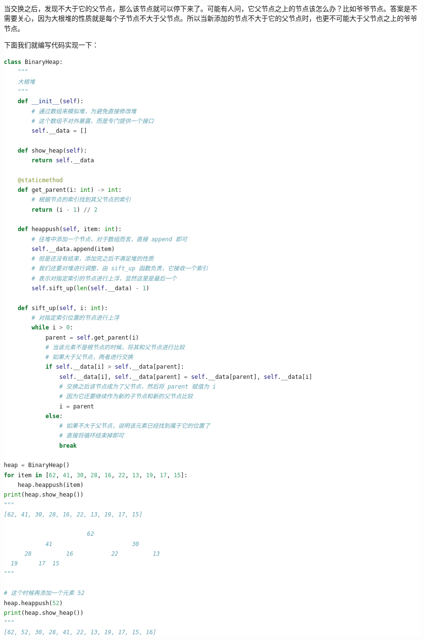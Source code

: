 当交换之后，发现不大于它的父节点，那么该节点就可以停下来了。可能有人问，它父节点之上的节点该怎么办？比如爷爷节点。答案是不需要关心，因为大根堆的性质就是每个子节点不大于父节点。所以当新添加的节点不大于它的父节点时，也更不可能大于父节点之上的爷爷节点。

下面我们就编写代码实现一下：

~~~python
class BinaryHeap:
    """
    大根堆
    """
    def __init__(self):
        # 通过数组来模拟堆，为避免直接修改堆
        # 这个数组不对外暴露，而是专门提供一个接口
        self.__data = []
    
    def show_heap(self):
        return self.__data
    
    @staticmethod
    def get_parent(i: int) -> int:
        # 根据节点的索引找到其父节点的索引
        return (i - 1) // 2

    def heappush(self, item: int):
        # 往堆中添加一个节点，对于数组而言，直接 append 即可
        self.__data.append(item)
        # 但是还没有结束，添加完之后不满足堆的性质
        # 我们还要对堆进行调整，由 sift_up 函数负责，它接收一个索引
        # 表示对指定索引的节点进行上浮，显然这里是最后一个
        self.sift_up(len(self.__data) - 1)
    
    def sift_up(self, i: int):
        # 对指定索引位置的节点进行上浮
        while i > 0:
            parent = self.get_parent(i)
            # 当该元素不是根节点的时候，将其和父节点进行比较
            # 如果大于父节点，两者进行交换
            if self.__data[i] > self.__data[parent]:
                self.__data[i], self.__data[parent] = self.__data[parent], self.__data[i]
                # 交换之后该节点成为了父节点，然后将 parent 赋值为 i
                # 因为它还要继续作为新的子节点和新的父节点比较
                i = parent
            else:
                # 如果不大于父节点，说明该元素已经找到属于它的位置了
                # 直接将循环结束掉即可
                break
        
heap = BinaryHeap()
for item in [62, 41, 30, 28, 16, 22, 13, 19, 17, 15]:
    heap.heappush(item)
print(heap.show_heap())
"""
[62, 41, 30, 28, 16, 22, 13, 19, 17, 15]

                        62
            41                       30
      28          16           22          13
  19      17  15
"""

# 这个时候再添加一个元素 52
heap.heappush(52)
print(heap.show_heap())
"""
[62, 52, 30, 28, 41, 22, 13, 19, 17, 15, 16]
~~~